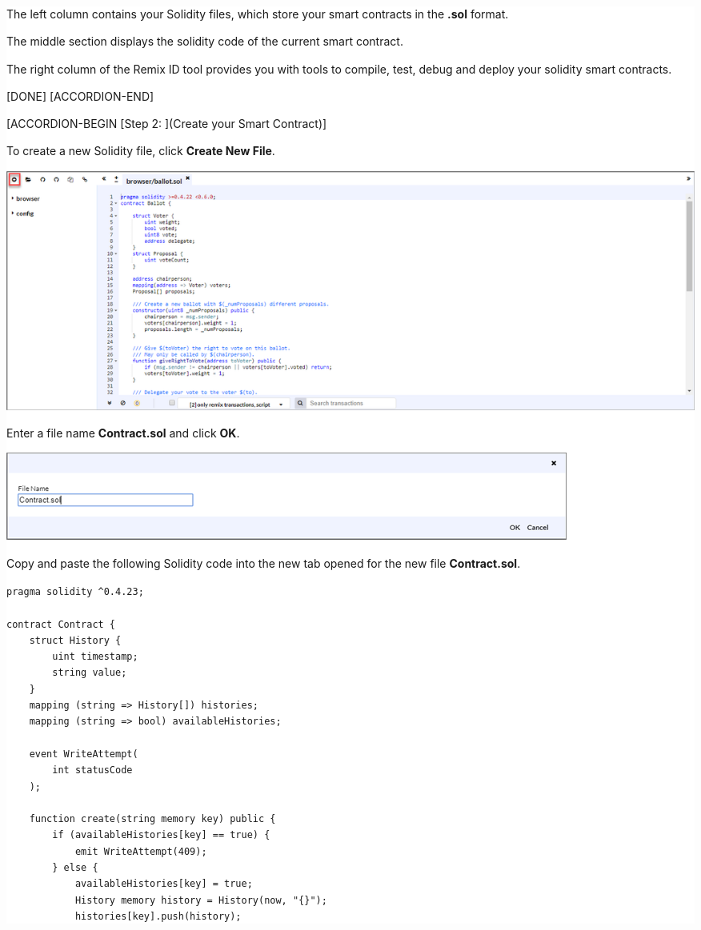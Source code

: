 The left column contains your Solidity files, which store your smart contracts in the **.sol** format.

The middle section displays the solidity code of the current smart contract.

The right column of the Remix ID tool provides you with tools to compile, test, debug and deploy your solidity smart contracts.

[DONE]
[ACCORDION-END]

[ACCORDION-BEGIN [Step 2: ](Create your Smart Contract)]

To create a new Solidity file, click **Create New File**.

![Image depicting Quorum node information](03--Quorum-Remix-New-Smart-Contract.png)

Enter a file name **Contract.sol** and click **OK**.

![Image depicting Quorum node information](04--Quorum-Remix-New-Smart-Contract.png)

Copy and paste the following Solidity code into the new tab opened for the new file **Contract.sol**.

```Solidity
pragma solidity ^0.4.23;

contract Contract {
    struct History {
        uint timestamp;
        string value;
    }
    mapping (string => History[]) histories;
    mapping (string => bool) availableHistories;

    event WriteAttempt(
        int statusCode
    );

    function create(string memory key) public {
        if (availableHistories[key] == true) {
            emit WriteAttempt(409);
        } else {
            availableHistories[key] = true;
            History memory history = History(now, "{}");
            histories[key].push(history);
```
